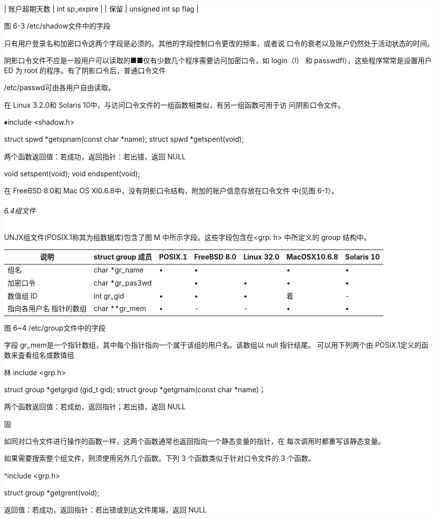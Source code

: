 | 账户超期天数               | int sp_expire        |
| 保留                       | unsigned int sp flag |

图 6-3 /etc/shadow文件中的字段

只有用户登录名和加密口令这两个字段是必须的。其他的字段控制口令更改的频率，或者说 口令的衰老以及账户仍然处于活动状态的时间。

阴影口令文件不应是一般用户可以读取的■■仅有少数几个程序需要访问加密口令，如 login（l） 和 passwdfl），这些程序常常是设置用户 ED 为 root 的程序。有了阴影口令后，普通口令文件

/etc/passwd可由各用户自由读取。

在 Linux 3.2.0和 Solaris 10中，与访问口令文件的一组函数相类似，有另一组函数可用于访 问阴影口令文件。

♦include <shadow.h>

struct spwd *getspnam(const char *name); struct spwd *getspent(void);

两个函数返回值：若成功，返回指针：若出错，返回 NULL

void setspent(void); void endspent(void);

在 FreeBSD 8.0和 Mac OS XI0.6.8中，没有阴影口令结构，附加的账户信息存放在口令文件 中(见图 6-1〉。

###### 6.4组文件

UNJX组文件(POSIX.1称其为组数据库)包含了图 M 中所示字段。这些字段包含在<grp. h> 中所定义的 group 结构中。

| 说明                    | struct group 成员 | POSIX.1 | FreeBSD 8.0 | Linux 32.0 | MacOSX10.6.8 | Solaris 10 |
| ----------------------- | ----------------- | ------- | ----------- | ---------- | ------------ | ---------- |
| 组名                    | char *gr_name     | •       | •           |            | •            | •          |
| 加密口令                | char *gr_pas3wd   |         | •           | •          | •            | •          |
| 数值组 ID                | int gr_gid        | •       | •           | •          | 着           | -          |
| 指向各用户名 指针的数组 | char **gr_mem     | •       | -           | -          | •            | •          |

图 6~4 /etc/group文件中的字段

字段 gr_mem是一个指针数组，其中每个指针指向一个属于该组的用户名。该数组以 null 指针结尾。 可以用下列两个由 POSIX.1定义的函数来査看组名或数值组

林 include <grp.h>

struct group *getgrgid (gid_t gid); struct group *getgrnam(const char *name)；

两个函数返回值：若成劫，返回指针；若出错，返回 NULL



固

如同对口令文件进行操作的函数一样，这两个函数通常也返回指向一个静态变量的指针，在 每次调用时都重写该静态变量。

如果需要搜索整个组文件，则须使用另外几个函数。下列 3 个函数类似于针对口令文件的 3 个函数。

^include <grp.h>

struct group *getgrent(void);

返回值：若成功，返回指针：若出错或到达文件尾端，返回 NULL
